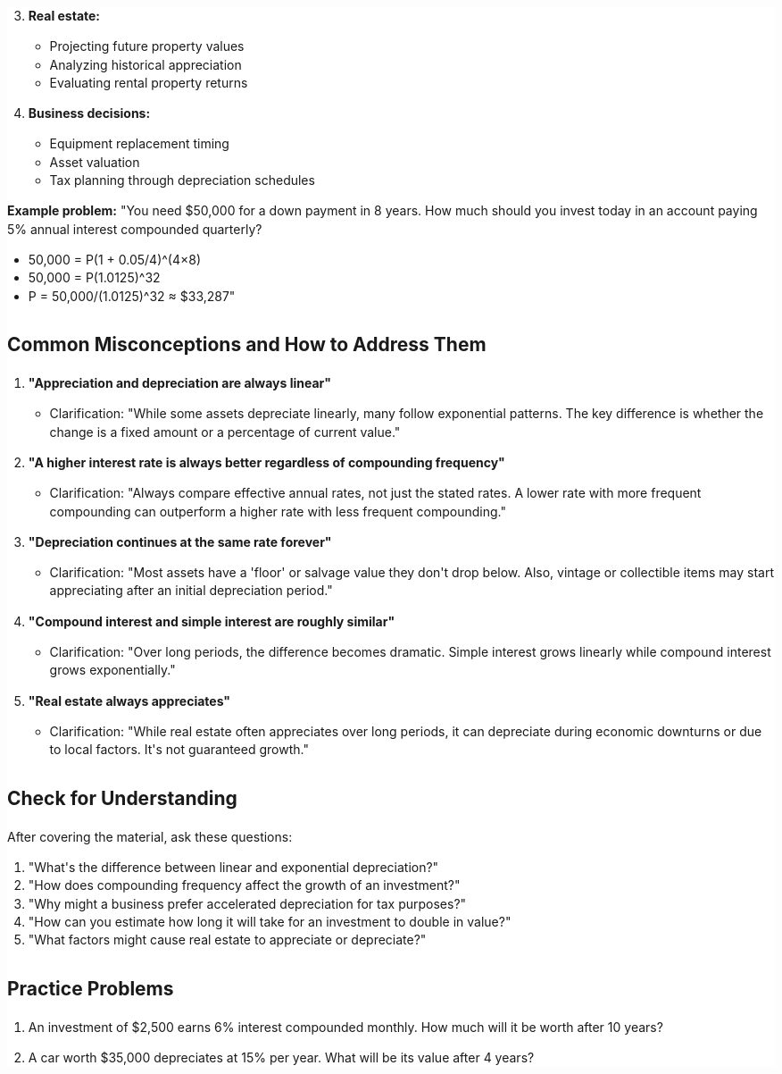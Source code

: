 3. **Real estate:**
   - Projecting future property values
   - Analyzing historical appreciation
   - Evaluating rental property returns

4. **Business decisions:**
   - Equipment replacement timing
   - Asset valuation
   - Tax planning through depreciation schedules

**Example problem:**
"You need $50,000 for a down payment in 8 years. How much should you invest today in an account paying 5% annual interest compounded quarterly?
- 50,000 = P(1 + 0.05/4)^(4×8)
- 50,000 = P(1.0125)^32
- P = 50,000/(1.0125)^32 ≈ $33,287"

## Common Misconceptions and How to Address Them

1. **"Appreciation and depreciation are always linear"**
   - Clarification: "While some assets depreciate linearly, many follow exponential patterns. The key difference is whether the change is a fixed amount or a percentage of current value."

2. **"A higher interest rate is always better regardless of compounding frequency"**
   - Clarification: "Always compare effective annual rates, not just the stated rates. A lower rate with more frequent compounding can outperform a higher rate with less frequent compounding."

3. **"Depreciation continues at the same rate forever"**
   - Clarification: "Most assets have a 'floor' or salvage value they don't drop below. Also, vintage or collectible items may start appreciating after an initial depreciation period."

4. **"Compound interest and simple interest are roughly similar"**
   - Clarification: "Over long periods, the difference becomes dramatic. Simple interest grows linearly while compound interest grows exponentially."

5. **"Real estate always appreciates"**
   - Clarification: "While real estate often appreciates over long periods, it can depreciate during economic downturns or due to local factors. It's not guaranteed growth."

## Check for Understanding

After covering the material, ask these questions:
1. "What's the difference between linear and exponential depreciation?"
2. "How does compounding frequency affect the growth of an investment?"
3. "Why might a business prefer accelerated depreciation for tax purposes?"
4. "How can you estimate how long it will take for an investment to double in value?"
5. "What factors might cause real estate to appreciate or depreciate?"

## Practice Problems

1. An investment of $2,500 earns 6% interest compounded monthly. How much will it be worth after 10 years?

2. A car worth $35,000 depreciates at 15% per year. What will be its value after 4 years?
